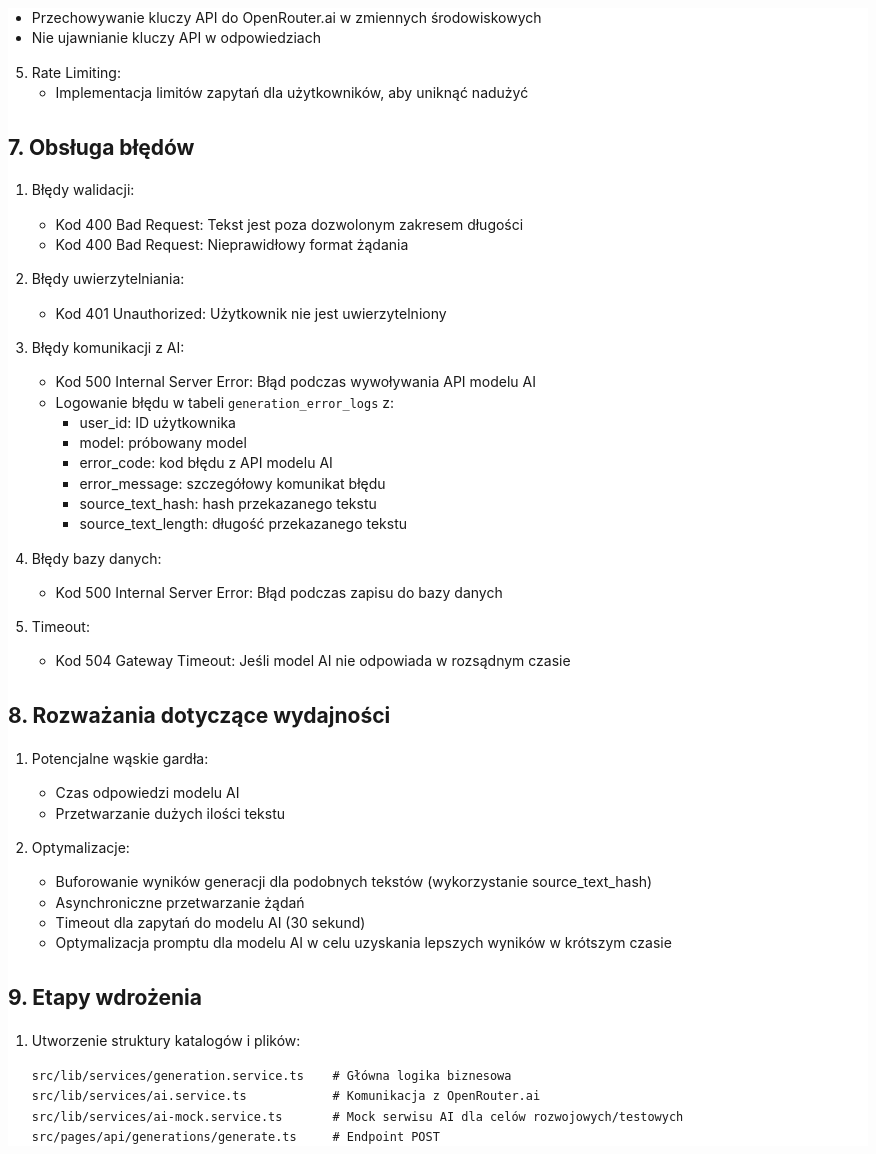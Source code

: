    - Przechowywanie kluczy API do OpenRouter.ai w zmiennych środowiskowych
   - Nie ujawnianie kluczy API w odpowiedziach

5. Rate Limiting:
   - Implementacja limitów zapytań dla użytkowników, aby uniknąć nadużyć

## 7. Obsługa błędów

1. Błędy walidacji:

   - Kod 400 Bad Request: Tekst jest poza dozwolonym zakresem długości
   - Kod 400 Bad Request: Nieprawidłowy format żądania

2. Błędy uwierzytelniania:

   - Kod 401 Unauthorized: Użytkownik nie jest uwierzytelniony

3. Błędy komunikacji z AI:

   - Kod 500 Internal Server Error: Błąd podczas wywoływania API modelu AI
   - Logowanie błędu w tabeli `generation_error_logs` z:
     - user_id: ID użytkownika
     - model: próbowany model
     - error_code: kod błędu z API modelu AI
     - error_message: szczegółowy komunikat błędu
     - source_text_hash: hash przekazanego tekstu
     - source_text_length: długość przekazanego tekstu

4. Błędy bazy danych:

   - Kod 500 Internal Server Error: Błąd podczas zapisu do bazy danych

5. Timeout:
   - Kod 504 Gateway Timeout: Jeśli model AI nie odpowiada w rozsądnym czasie

## 8. Rozważania dotyczące wydajności

1. Potencjalne wąskie gardła:

   - Czas odpowiedzi modelu AI
   - Przetwarzanie dużych ilości tekstu

2. Optymalizacje:
   - Buforowanie wyników generacji dla podobnych tekstów (wykorzystanie source_text_hash)
   - Asynchroniczne przetwarzanie żądań
   - Timeout dla zapytań do modelu AI (30 sekund)
   - Optymalizacja promptu dla modelu AI w celu uzyskania lepszych wyników w krótszym czasie

## 9. Etapy wdrożenia

1. Utworzenie struktury katalogów i plików:

   ```
   src/lib/services/generation.service.ts    # Główna logika biznesowa
   src/lib/services/ai.service.ts            # Komunikacja z OpenRouter.ai
   src/lib/services/ai-mock.service.ts       # Mock serwisu AI dla celów rozwojowych/testowych
   src/pages/api/generations/generate.ts     # Endpoint POST
   ```
